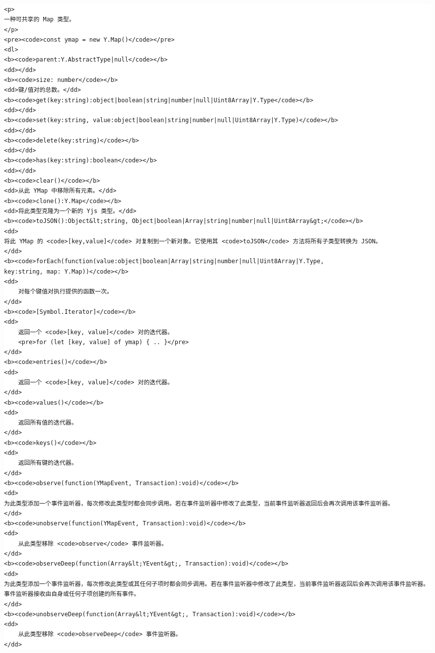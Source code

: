     <p>
    一种可共享的 Map 类型。
    </p>
    <pre><code>const ymap = new Y.Map()</code></pre>
    <dl>
    <b><code>parent:Y.AbstractType|null</code></b>
    <dd></dd>
    <b><code>size: number</code></b>
    <dd>键/值对的总数。</dd>
    <b><code>get(key:string):object|boolean|string|number|null|Uint8Array|Y.Type</code></b>
    <dd></dd>
    <b><code>set(key:string, value:object|boolean|string|number|null|Uint8Array|Y.Type)</code></b>
    <dd></dd>
    <b><code>delete(key:string)</code></b>
    <dd></dd>
    <b><code>has(key:string):boolean</code></b>
    <dd></dd>
    <b><code>clear()</code></b>
    <dd>从此 YMap 中移除所有元素。</dd>
    <b><code>clone():Y.Map</code></b>
    <dd>将此类型克隆为一个新的 Yjs 类型。</dd>
    <b><code>toJSON():Object&lt;string, Object|boolean|Array|string|number|null|Uint8Array&gt;</code></b>
    <dd>
    将此 YMap 的 <code>[key,value]</code> 对复制到一个新对象。它使用其 <code>toJSON</code> 方法将所有子类型转换为 JSON。
    </dd>
    <b><code>forEach(function(value:object|boolean|Array|string|number|null|Uint8Array|Y.Type,
    key:string, map: Y.Map))</code></b>
    <dd>
        对每个键值对执行提供的函数一次。
    </dd>
    <b><code>[Symbol.Iterator]</code></b>
    <dd>
        返回一个 <code>[key, value]</code> 对的迭代器。
        <pre>for (let [key, value] of ymap) { .. }</pre>
    </dd>
    <b><code>entries()</code></b>
    <dd>
        返回一个 <code>[key, value]</code> 对的迭代器。
    </dd>
    <b><code>values()</code></b>
    <dd>
        返回所有值的迭代器。
    </dd>
    <b><code>keys()</code></b>
    <dd>
        返回所有键的迭代器。
    </dd>
    <b><code>observe(function(YMapEvent, Transaction):void)</code></b>
    <dd>
    为此类型添加一个事件监听器，每次修改此类型时都会同步调用。若在事件监听器中修改了此类型，当前事件监听器返回后会再次调用该事件监听器。
    </dd>
    <b><code>unobserve(function(YMapEvent, Transaction):void)</code></b>
    <dd>
        从此类型移除 <code>observe</code> 事件监听器。
    </dd>
    <b><code>observeDeep(function(Array&lt;YEvent&gt;, Transaction):void)</code></b>
    <dd>
    为此类型添加一个事件监听器，每次修改此类型或其任何子项时都会同步调用。若在事件监听器中修改了此类型，当前事件监听器返回后会再次调用该事件监听器。事件监听器接收由自身或任何子项创建的所有事件。
    </dd>
    <b><code>unobserveDeep(function(Array&lt;YEvent&gt;, Transaction):void)</code></b>
    <dd>
        从此类型移除 <code>observeDeep</code> 事件监听器。
    </dd>
